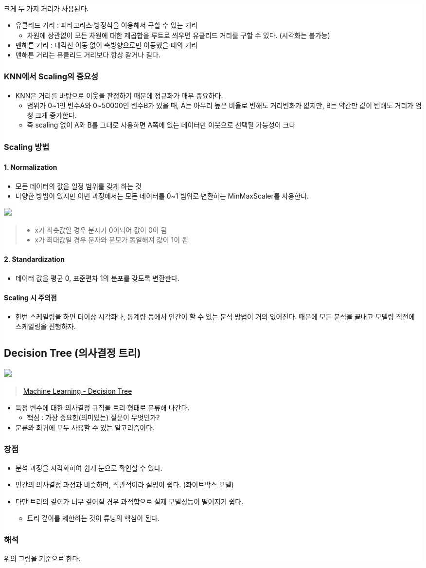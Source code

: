 크게 두 가지 거리가 사용된다.

- 유클리드 거리 : 피타고라스 방정식을 이용해서 구할 수 있는 거리
    - 차원에 상관없이 모든 차원에 대한 제곱합을 루트로 씌우면 유클리드 거리를 구할 수 있다. (시각화는 불가능)
- 맨해튼 거리 : 대각선 이동 없이 축방향으로만 이동했을 때의 거리
- 맨해튼 거리는 유클리드 거리보다 항상 같거나 길다.

### KNN에서 Scaling의 중요성

- KNN은 거리를 바탕으로 이웃을 판정하기 때문에 정규화가 매우 중요하다.
    - 범위가 0~1인 변수A와 0~50000인 변수B가 있을 때, A는 아무리 높은 비율로 변해도 거리변화가 없지만, B는 약간만 값이 변해도 거리가 엄청 크게 증가한다. 
    - 즉 scaling 없이 A와 B를 그대로 사용하면 A쪽에 있는 데이터만 이웃으로 선택될 가능성이 크다
    
### Scaling 방법

#### 1. Normalization
- 모든 데이터의 값을 일정 범위를 갖게 하는 것
- 다양한 방법이 있지만 이번 과정에서는 모든 데이터를 0~1 범위로 변환하는 MinMaxScaler를 사용한다.

![](/assets/img/posts/2023-02-22-aivle-til-230222-머신러닝-3/img2.png)

> - x가 최솟값일 경우 분자가 0이되어 값이 0이 됨
> - x가 최대값일 경우 분자와 분모가 동일해져 값이 1이 됨

#### 2. Standardization
- 데이터 값을 평균 0, 표준편차 1의 분포를 갖도록 변환한다.

#### Scaling 시 주의점

- 한번 스케일링을 하면 더이상 시각화나, 통계량 등에서 인간이 할 수 있는 분석 방법이 거의 없어진다. 때문에 모든 분석을 끝내고 모델링 직전에 스케일링을 진행하자.

## Decision Tree (의사결정 트리)

![](/assets/img/posts/2023-02-22-aivle-til-230222-머신러닝-3/img3.png)
> [Machine Learning - Decision Tree](https://www.w3schools.com/python/python_ml_decision_tree.asp)

- 특정 변수에 대한 의사결정 규칙을 트리 형태로 분류해 나간다.
    - 핵심 : 가장 중요한(의미있는) 질문이 무엇인가?
- 분류와 회귀에 모두 사용할 수 있는 알고리즘이다.


### 장점

- 분석 과정을 시각화하여 쉽게 눈으로 확인할 수 있다.
- 인간의 의사결정 과정과 비슷하며, 직관적이라 설명이 쉽다. (화이트박스 모델)


- 다만 트리의 깊이가 너무 깊어질 경우 과적합으로 실제 모델성능이 떨어지기 쉽다.
    - 트리 깊이를 제한하는 것이 튜닝의 핵심이 된다.
    
### 해석

위의 그림을 기준으로 한다.
